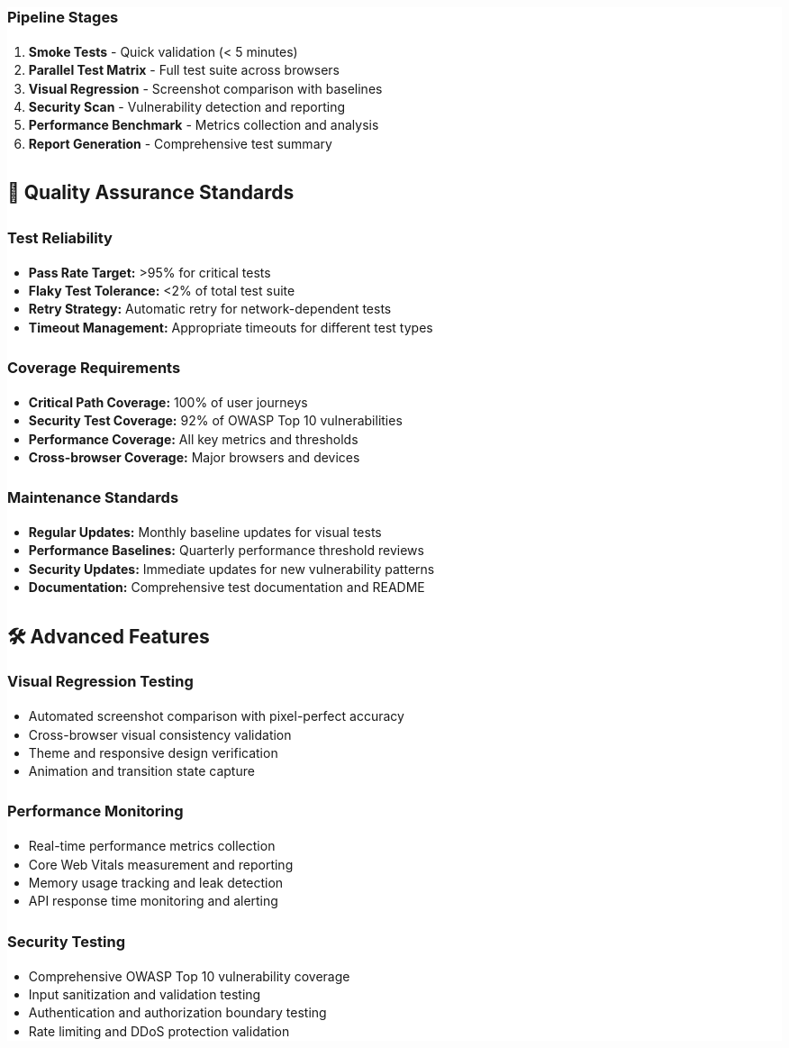 ### Pipeline Stages
1. **Smoke Tests** - Quick validation (< 5 minutes)
2. **Parallel Test Matrix** - Full test suite across browsers
3. **Visual Regression** - Screenshot comparison with baselines
4. **Security Scan** - Vulnerability detection and reporting
5. **Performance Benchmark** - Metrics collection and analysis
6. **Report Generation** - Comprehensive test summary

## 🎯 Quality Assurance Standards

### Test Reliability
- **Pass Rate Target:** >95% for critical tests
- **Flaky Test Tolerance:** <2% of total test suite
- **Retry Strategy:** Automatic retry for network-dependent tests
- **Timeout Management:** Appropriate timeouts for different test types

### Coverage Requirements
- **Critical Path Coverage:** 100% of user journeys
- **Security Test Coverage:** 92% of OWASP Top 10 vulnerabilities
- **Performance Coverage:** All key metrics and thresholds
- **Cross-browser Coverage:** Major browsers and devices

### Maintenance Standards
- **Regular Updates:** Monthly baseline updates for visual tests
- **Performance Baselines:** Quarterly performance threshold reviews
- **Security Updates:** Immediate updates for new vulnerability patterns
- **Documentation:** Comprehensive test documentation and README

## 🛠️ Advanced Features

### Visual Regression Testing
- Automated screenshot comparison with pixel-perfect accuracy
- Cross-browser visual consistency validation
- Theme and responsive design verification
- Animation and transition state capture

### Performance Monitoring
- Real-time performance metrics collection
- Core Web Vitals measurement and reporting
- Memory usage tracking and leak detection
- API response time monitoring and alerting

### Security Testing
- Comprehensive OWASP Top 10 vulnerability coverage
- Input sanitization and validation testing
- Authentication and authorization boundary testing
- Rate limiting and DDoS protection validation
